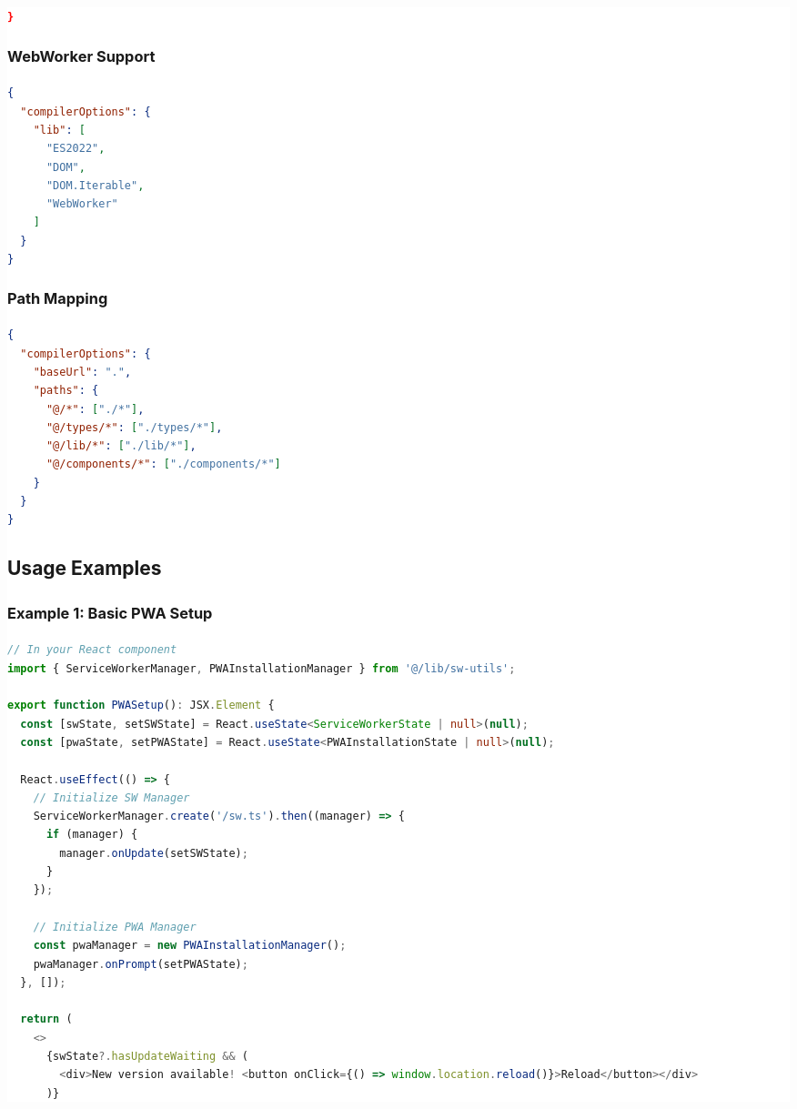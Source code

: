 ```json
}
```

### WebWorker Support
```json
{
  "compilerOptions": {
    "lib": [
      "ES2022",
      "DOM",
      "DOM.Iterable",
      "WebWorker"
    ]
  }
}
```

### Path Mapping
```json
{
  "compilerOptions": {
    "baseUrl": ".",
    "paths": {
      "@/*": ["./*"],
      "@/types/*": ["./types/*"],
      "@/lib/*": ["./lib/*"],
      "@/components/*": ["./components/*"]
    }
  }
}
```

## Usage Examples

### Example 1: Basic PWA Setup

```typescript
// In your React component
import { ServiceWorkerManager, PWAInstallationManager } from '@/lib/sw-utils';

export function PWASetup(): JSX.Element {
  const [swState, setSWState] = React.useState<ServiceWorkerState | null>(null);
  const [pwaState, setPWAState] = React.useState<PWAInstallationState | null>(null);

  React.useEffect(() => {
    // Initialize SW Manager
    ServiceWorkerManager.create('/sw.ts').then((manager) => {
      if (manager) {
        manager.onUpdate(setSWState);
      }
    });

    // Initialize PWA Manager
    const pwaManager = new PWAInstallationManager();
    pwaManager.onPrompt(setPWAState);
  }, []);

  return (
    <>
      {swState?.hasUpdateWaiting && (
        <div>New version available! <button onClick={() => window.location.reload()}>Reload</button></div>
      )}
```